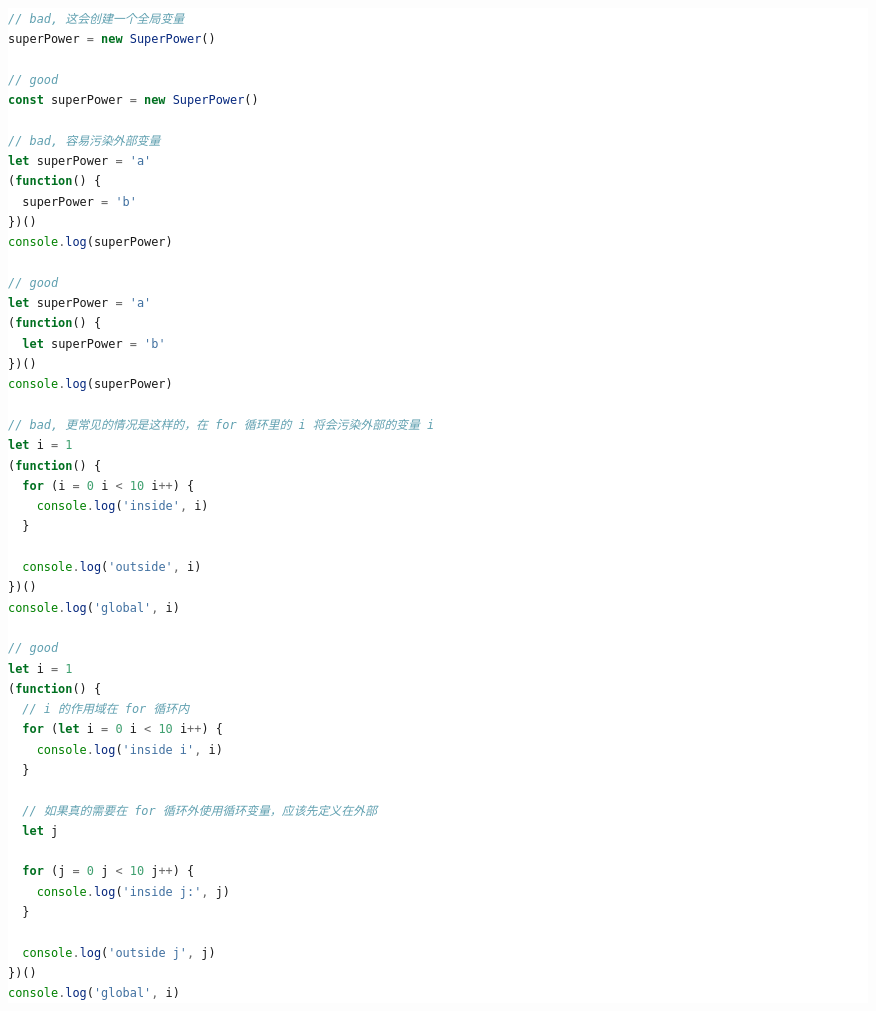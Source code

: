 
  ```javascript
  // bad, 这会创建一个全局变量
  superPower = new SuperPower()

  // good
  const superPower = new SuperPower()

  // bad, 容易污染外部变量
  let superPower = 'a'
  (function() {
    superPower = 'b'
  })()
  console.log(superPower)

  // good
  let superPower = 'a'
  (function() {
    let superPower = 'b'
  })()
  console.log(superPower)

  // bad, 更常见的情况是这样的，在 for 循环里的 i 将会污染外部的变量 i
  let i = 1
  (function() {
    for (i = 0 i < 10 i++) {
      console.log('inside', i)
    }

    console.log('outside', i)
  })()
  console.log('global', i)

  // good
  let i = 1
  (function() {
    // i 的作用域在 for 循环内
    for (let i = 0 i < 10 i++) {
      console.log('inside i', i)
    }

    // 如果真的需要在 for 循环外使用循环变量，应该先定义在外部
    let j

    for (j = 0 j < 10 j++) {
      console.log('inside j:', j)
    }

    console.log('outside j', j)
  })()
  console.log('global', i)
  ```
